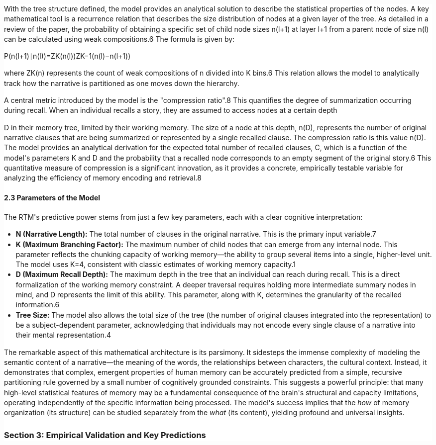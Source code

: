 With the tree structure defined, the model provides an analytical solution to describe the statistical properties of the nodes. A key mathematical tool is a recurrence relation that describes the size distribution of nodes at a given layer of the tree. As detailed in a review of the paper, the probability of obtaining a specific set of child node sizes n(l+1) at layer l+1 from a parent node of size n(l) can be calculated using weak compositions.6 The formula is given by:

P(n(l+1)∣n(l))=ZK​(n(l))ZK−1​(n(l)−n(l+1))​

where ZK​(n) represents the count of weak compositions of n divided into K bins.6 This relation allows the model to analytically track how the narrative is partitioned as one moves down the hierarchy.

A central metric introduced by the model is the "compression ratio".8 This quantifies the degree of summarization occurring during recall. When an individual recalls a story, they are assumed to access nodes at a certain depth

D in their memory tree, limited by their working memory. The size of a node at this depth, n(D), represents the number of original narrative clauses that are being summarized or represented by a single recalled clause. The compression ratio is this value n(D). The model provides an analytical derivation for the expected total number of recalled clauses, C, which is a function of the model's parameters K and D and the probability that a recalled node corresponds to an empty segment of the original story.6 This quantitative measure of compression is a significant innovation, as it provides a concrete, empirically testable variable for analyzing the efficiency of memory encoding and retrieval.8

#### **2.3 Parameters of the Model**

The RTM's predictive power stems from just a few key parameters, each with a clear cognitive interpretation:

* **N (Narrative Length):** The total number of clauses in the original narrative. This is the primary input variable.7
* **K (Maximum Branching Factor):** The maximum number of child nodes that can emerge from any internal node. This parameter reflects the chunking capacity of working memory—the ability to group several items into a single, higher-level unit. The model uses K=4, consistent with classic estimates of working memory capacity.1
* **D (Maximum Recall Depth):** The maximum depth in the tree that an individual can reach during recall. This is a direct formalization of the working memory constraint. A deeper traversal requires holding more intermediate summary nodes in mind, and D represents the limit of this ability. This parameter, along with K, determines the granularity of the recalled information.6
* **Tree Size:** The model also allows the total size of the tree (the number of original clauses integrated into the representation) to be a subject-dependent parameter, acknowledging that individuals may not encode every single clause of a narrative into their mental representation.4

The remarkable aspect of this mathematical architecture is its parsimony. It sidesteps the immense complexity of modeling the semantic content of a narrative—the meaning of the words, the relationships between characters, the cultural context. Instead, it demonstrates that complex, emergent properties of human memory can be accurately predicted from a simple, recursive partitioning rule governed by a small number of cognitively grounded constraints. This suggests a powerful principle: that many high-level statistical features of memory may be a fundamental consequence of the brain's structural and capacity limitations, operating independently of the specific information being processed. The model's success implies that the *how* of memory organization (its structure) can be studied separately from the *what* (its content), yielding profound and universal insights.

### **Section 3: Empirical Validation and Key Predictions**
